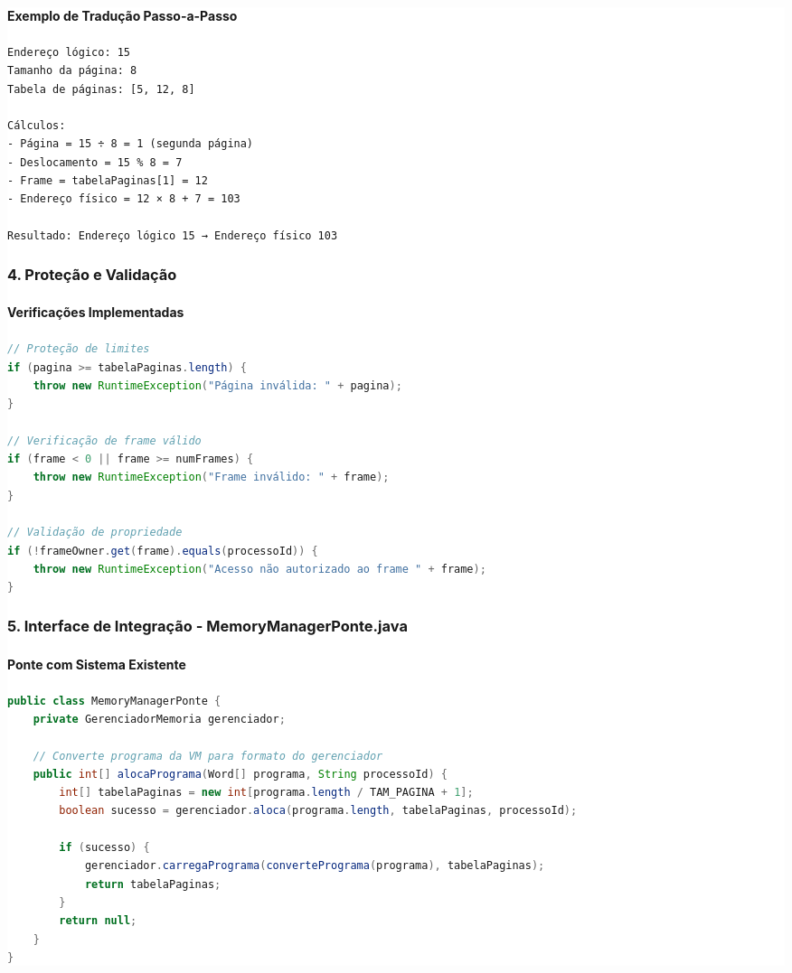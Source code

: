 #### Exemplo de Tradução Passo-a-Passo
```
Endereço lógico: 15
Tamanho da página: 8
Tabela de páginas: [5, 12, 8]

Cálculos:
- Página = 15 ÷ 8 = 1 (segunda página)
- Deslocamento = 15 % 8 = 7
- Frame = tabelaPaginas[1] = 12
- Endereço físico = 12 × 8 + 7 = 103

Resultado: Endereço lógico 15 → Endereço físico 103
```

### 4. Proteção e Validação

#### Verificações Implementadas
```java
// Proteção de limites
if (pagina >= tabelaPaginas.length) {
    throw new RuntimeException("Página inválida: " + pagina);
}

// Verificação de frame válido
if (frame < 0 || frame >= numFrames) {
    throw new RuntimeException("Frame inválido: " + frame);
}

// Validação de propriedade
if (!frameOwner.get(frame).equals(processoId)) {
    throw new RuntimeException("Acesso não autorizado ao frame " + frame);
}
```

### 5. Interface de Integração - MemoryManagerPonte.java

#### Ponte com Sistema Existente
```java
public class MemoryManagerPonte {
    private GerenciadorMemoria gerenciador;
    
    // Converte programa da VM para formato do gerenciador
    public int[] alocaPrograma(Word[] programa, String processoId) {
        int[] tabelaPaginas = new int[programa.length / TAM_PAGINA + 1];
        boolean sucesso = gerenciador.aloca(programa.length, tabelaPaginas, processoId);
        
        if (sucesso) {
            gerenciador.carregaPrograma(convertePrograma(programa), tabelaPaginas);
            return tabelaPaginas;
        }
        return null;
    }
}
```
